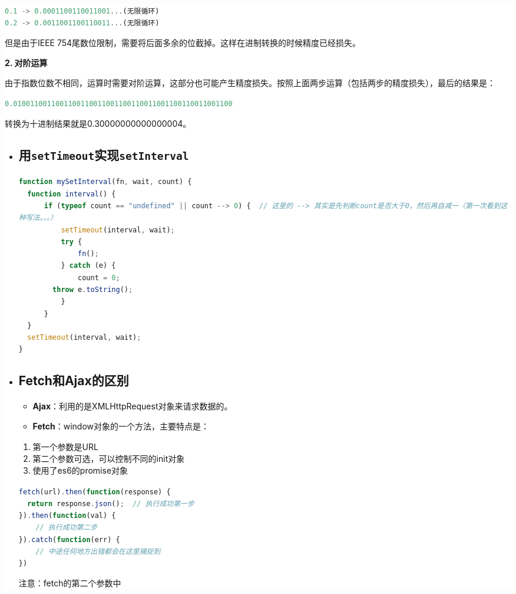   ```js
  0.1 -> 0.0001100110011001...(无限循环)
  0.2 -> 0.0011001100110011...(无限循环)
  ```

  但是由于IEEE 754尾数位限制，需要将后面多余的位截掉。这样在进制转换的时候精度已经损失。

  **2. 对阶运算**

  由于指数位数不相同，运算时需要对阶运算，这部分也可能产生精度损失。按照上面两步运算（包括两步的精度损失），最后的结果是：

  ```js
  0.0100110011001100110011001100110011001100110011001100 
  ```

  转换为十进制结果就是0.30000000000000004。

- ## 用`setTimeout`实现`setInterval`

  ```js
  function mySetInterval(fn, wait, count) {
  	function interval() {
  		if (typeof count == "undefined" || count --> 0) {  // 这里的 --> 其实是先判断count是否大于0，然后再自减一（第一次看到这种写法。。。）
  			setTimeout(interval, wait);
  			try {
  				fn();
  			} catch (e) {
  				count = 0;
          throw e.toString();
  			}
  		}
  	}
  	setTimeout(interval, wait);
  }
  ```

- ## Fetch和Ajax的区别

  - **Ajax**：利用的是XMLHttpRequest对象来请求数据的。

  - **Fetch**：window对象的一个方法，主要特点是：

  1. 第一个参数是URL
  2. 第二个参数可选，可以控制不同的init对象
  3. 使用了es6的promise对象

  ```js
  fetch(url).then(function(response) {
    return response.json();  // 执行成功第一步
  }).then(function(val) {
      // 执行成功第二步
  }).catch(function(err) {
      // 中途任何地方出错都会在这里捕捉到
  })
  ```

  注意：fetch的第二个参数中
